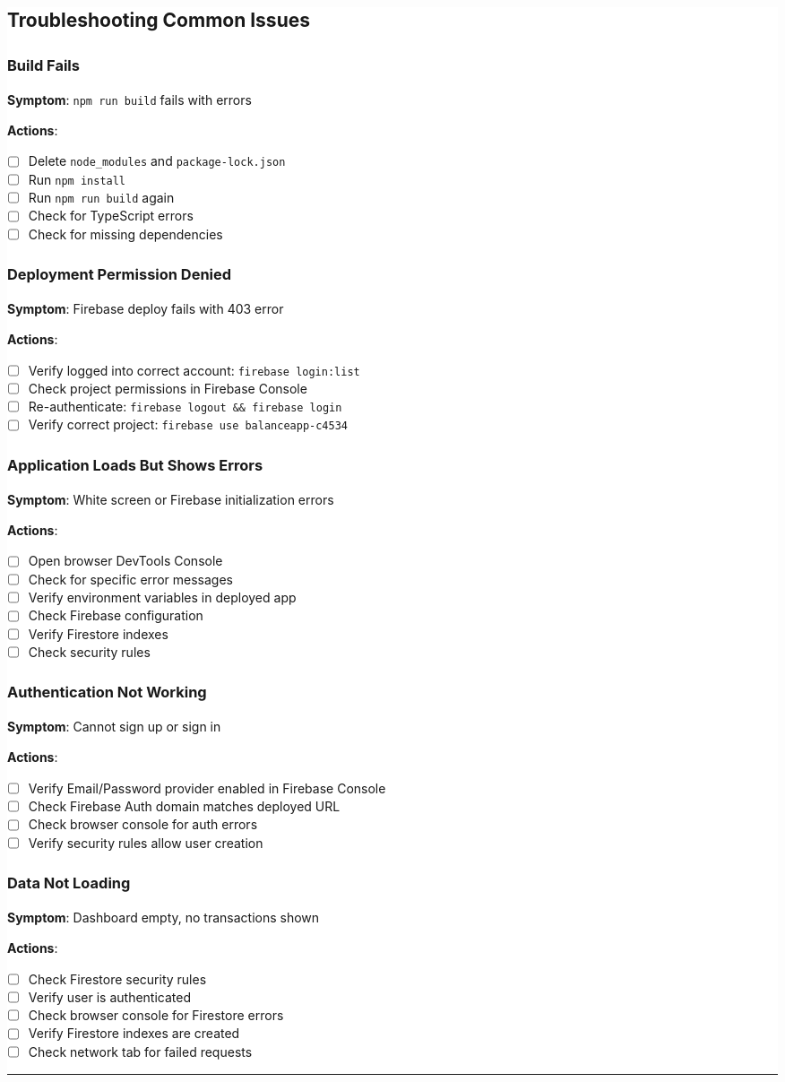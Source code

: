 ## Troubleshooting Common Issues

### Build Fails

**Symptom**: `npm run build` fails with errors

**Actions**:
- [ ] Delete `node_modules` and `package-lock.json`
- [ ] Run `npm install`
- [ ] Run `npm run build` again
- [ ] Check for TypeScript errors
- [ ] Check for missing dependencies

### Deployment Permission Denied

**Symptom**: Firebase deploy fails with 403 error

**Actions**:
- [ ] Verify logged into correct account: `firebase login:list`
- [ ] Check project permissions in Firebase Console
- [ ] Re-authenticate: `firebase logout && firebase login`
- [ ] Verify correct project: `firebase use balanceapp-c4534`

### Application Loads But Shows Errors

**Symptom**: White screen or Firebase initialization errors

**Actions**:
- [ ] Open browser DevTools Console
- [ ] Check for specific error messages
- [ ] Verify environment variables in deployed app
- [ ] Check Firebase configuration
- [ ] Verify Firestore indexes
- [ ] Check security rules

### Authentication Not Working

**Symptom**: Cannot sign up or sign in

**Actions**:
- [ ] Verify Email/Password provider enabled in Firebase Console
- [ ] Check Firebase Auth domain matches deployed URL
- [ ] Check browser console for auth errors
- [ ] Verify security rules allow user creation

### Data Not Loading

**Symptom**: Dashboard empty, no transactions shown

**Actions**:
- [ ] Check Firestore security rules
- [ ] Verify user is authenticated
- [ ] Check browser console for Firestore errors
- [ ] Verify Firestore indexes are created
- [ ] Check network tab for failed requests

---
